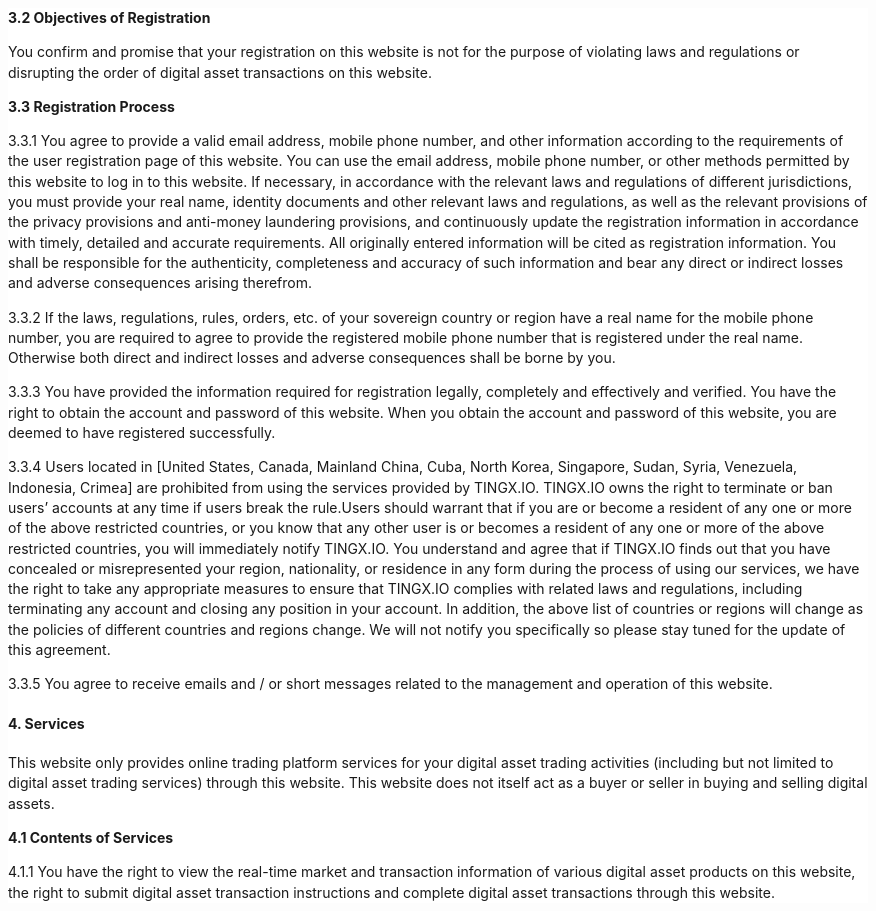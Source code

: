 **3.2 Objectives of Registration**

You confirm and promise that your registration on this website is not for the purpose of violating laws and regulations or disrupting the order of digital asset transactions on this website.

**3.3 Registration Process**

3.3.1 You agree to provide a valid email address, mobile phone number, and other information according to the requirements of the user registration page of this website. You can use the email address, mobile phone number, or other methods permitted by this website to log in to this website. If necessary, in accordance with the relevant laws and regulations of different jurisdictions, you must provide your real name, identity documents and other relevant laws and regulations, as well as the relevant provisions of the privacy provisions and anti-money laundering provisions, and continuously update the registration information in accordance with timely, detailed and accurate requirements. All originally entered information will be cited as registration information. You shall be responsible for the authenticity, completeness and accuracy of such information and bear any direct or indirect losses and adverse consequences arising therefrom.

3.3.2 If the laws, regulations, rules, orders, etc. of your sovereign country or region have a real name for the mobile phone number, you are required to agree to provide the registered mobile phone number that is registered under the real name. Otherwise both direct and indirect losses and adverse consequences shall be borne by you.

3.3.3 You have provided the information required for registration legally, completely and effectively and verified. You have the right to obtain the account and password of this website. When you obtain the account and password of this website, you are deemed to have registered successfully.

3.3.4 Users located in \[United States, Canada, Mainland China, Cuba, North Korea, Singapore, Sudan, Syria, Venezuela, Indonesia, Crimea] are prohibited from using the services provided by TINGX.IO. TINGX.IO owns the right to terminate or ban users’ accounts at any time if users break the rule.Users should warrant that if you are or become a resident of any one or more of the above restricted countries, or you know that any other user is or becomes a resident of any one or more of the above restricted countries, you will immediately notify TINGX.IO. You understand and agree that if TINGX.IO finds out that you have concealed or misrepresented your  region, nationality, or residence in any form during the process of using our services, we have the right to take any appropriate measures to ensure that TINGX.IO complies with related laws and regulations, including terminating any account and closing any position in your account. In addition, the above list of countries or regions will change as the policies of different countries and regions change. We will not notify you specifically so please stay tuned for the update of this agreement.

3.3.5 You agree to receive emails and / or short messages related to the management and operation of this website.

&#x20;

#### **4. Services** <a href="#h_01hgshzty3yc4s0mvzf6v7vdsw" id="h_01hgshzty3yc4s0mvzf6v7vdsw"></a>

This website only provides online trading platform services for your digital asset trading activities (including but not limited to digital asset trading services) through this website. This website does not itself act as a buyer or seller in buying and selling digital assets.

&#x20;

**4.1 Contents of Services**

4.1.1 You have the right to view the real-time market and transaction information of various digital asset products on this website, the right to submit digital asset transaction instructions and complete digital asset transactions through this website.
